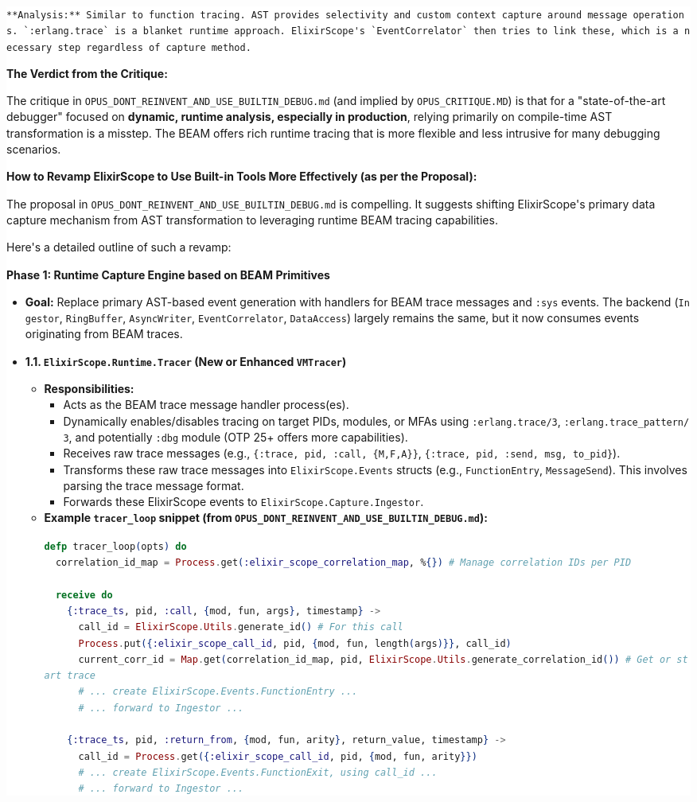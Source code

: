     **Analysis:** Similar to function tracing. AST provides selectivity and custom context capture around message operations. `:erlang.trace` is a blanket runtime approach. ElixirScope's `EventCorrelator` then tries to link these, which is a necessary step regardless of capture method.

**The Verdict from the Critique:**

The critique in `OPUS_DONT_REINVENT_AND_USE_BUILTIN_DEBUG.md` (and implied by `OPUS_CRITIQUE.MD`) is that for a "state-of-the-art debugger" focused on **dynamic, runtime analysis, especially in production**, relying primarily on compile-time AST transformation is a misstep. The BEAM offers rich runtime tracing that is more flexible and less intrusive for many debugging scenarios.

**How to Revamp ElixirScope to Use Built-in Tools More Effectively (as per the Proposal):**

The proposal in `OPUS_DONT_REINVENT_AND_USE_BUILTIN_DEBUG.md` is compelling. It suggests shifting ElixirScope's primary data capture mechanism from AST transformation to leveraging runtime BEAM tracing capabilities.

Here's a detailed outline of such a revamp:

**Phase 1: Runtime Capture Engine based on BEAM Primitives**

*   **Goal:** Replace primary AST-based event generation with handlers for BEAM trace messages and `:sys` events. The backend (`Ingestor`, `RingBuffer`, `AsyncWriter`, `EventCorrelator`, `DataAccess`) largely remains the same, but it now consumes events originating from BEAM traces.

*   **1.1. `ElixirScope.Runtime.Tracer` (New or Enhanced `VMTracer`)**
    *   **Responsibilities:**
        *   Acts as the BEAM trace message handler process(es).
        *   Dynamically enables/disables tracing on target PIDs, modules, or MFAs using `:erlang.trace/3`, `:erlang.trace_pattern/3`, and potentially `:dbg` module (OTP 25+ offers more capabilities).
        *   Receives raw trace messages (e.g., `{:trace, pid, :call, {M,F,A}}`, `{:trace, pid, :send, msg, to_pid}`).
        *   Transforms these raw trace messages into `ElixirScope.Events` structs (e.g., `FunctionEntry`, `MessageSend`). This involves parsing the trace message format.
        *   Forwards these ElixirScope events to `ElixirScope.Capture.Ingestor`.
    *   **Example `tracer_loop` snippet (from `OPUS_DONT_REINVENT_AND_USE_BUILTIN_DEBUG.md`):**
        ```elixir
        defp tracer_loop(opts) do
          correlation_id_map = Process.get(:elixir_scope_correlation_map, %{}) # Manage correlation IDs per PID

          receive do
            {:trace_ts, pid, :call, {mod, fun, args}, timestamp} ->
              call_id = ElixirScope.Utils.generate_id() # For this call
              Process.put({:elixir_scope_call_id, pid, {mod, fun, length(args)}}, call_id)
              current_corr_id = Map.get(correlation_id_map, pid, ElixirScope.Utils.generate_correlation_id()) # Get or start trace
              # ... create ElixirScope.Events.FunctionEntry ...
              # ... forward to Ingestor ...

            {:trace_ts, pid, :return_from, {mod, fun, arity}, return_value, timestamp} ->
              call_id = Process.get({:elixir_scope_call_id, pid, {mod, fun, arity}})
              # ... create ElixirScope.Events.FunctionExit, using call_id ...
              # ... forward to Ingestor ...
